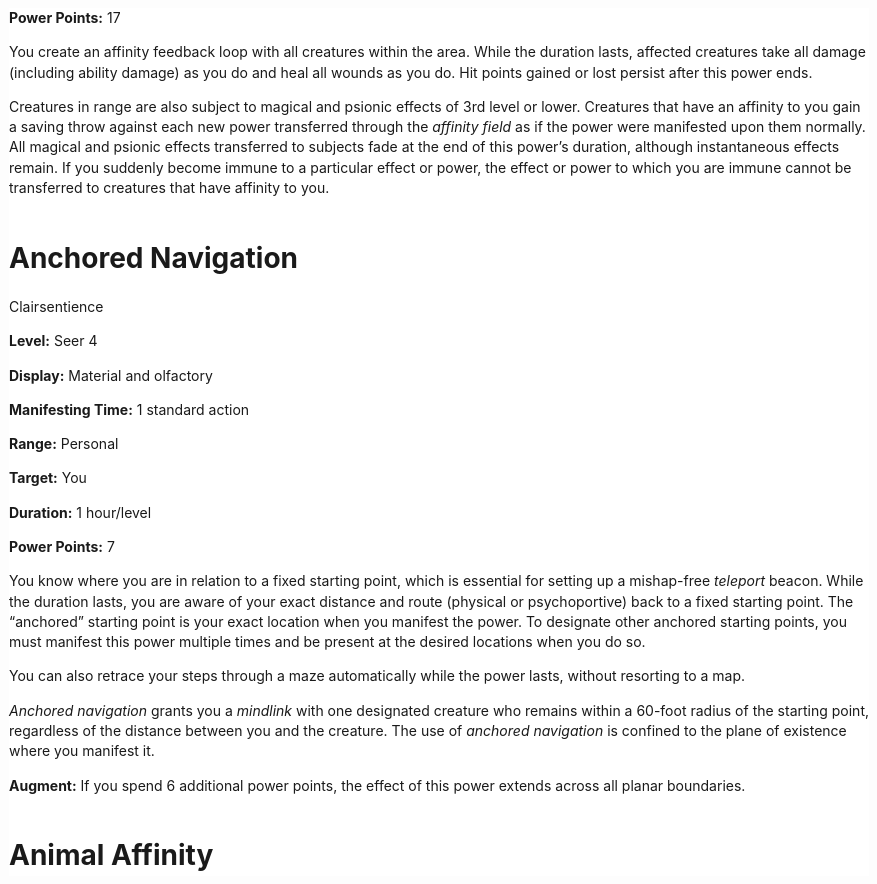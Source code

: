 **Power Points:** 17

You create an affinity feedback loop with all creatures within the area.
While the duration lasts, affected creatures take all damage (including
ability damage) as you do and heal all wounds as you do. Hit points
gained or lost persist after this power ends.

Creatures in range are also subject to magical and psionic effects of
3rd level or lower. Creatures that have an affinity to you gain a saving
throw against each new power transferred through the *affinity field* as
if the power were manifested upon them normally. All magical and psionic
effects transferred to subjects fade at the end of this power’s
duration, although instantaneous effects remain. If you suddenly become
immune to a particular effect or power, the effect or power to which you
are immune cannot be transferred to creatures that have affinity to you.

# Anchored Navigation

Clairsentience

**Level:** Seer 4

**Display:** Material and olfactory

**Manifesting Time:** 1 standard action

**Range:** Personal

**Target:** You

**Duration:** 1 hour/level

**Power Points:** 7

You know where you are in relation to a fixed starting point, which is
essential for setting up a mishap-free *teleport* beacon. While the
duration lasts, you are aware of your exact distance and route (physical
or psychoportive) back to a fixed starting point. The “anchored”
starting point is your exact location when you manifest the power. To
designate other anchored starting points, you must manifest this power
multiple times and be present at the desired locations when you do so.

You can also retrace your steps through a maze automatically while the
power lasts, without resorting to a map.

*Anchored navigation* grants you a *mindlink* with one designated
creature who remains within a 60-foot radius of the starting point,
regardless of the distance between you and the creature. The use of
*anchored navigation* is confined to the plane of existence where you
manifest it.

**Augment:** If you spend 6 additional power points, the effect of this
power extends across all planar boundaries.

# Animal Affinity
